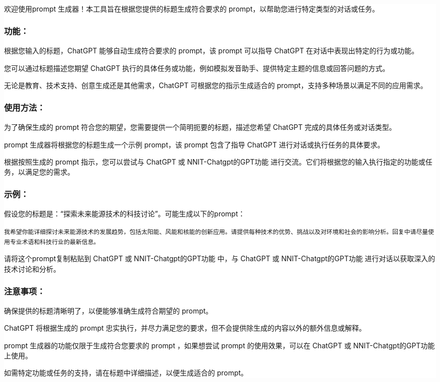 欢迎使用prompt 生成器！本工具旨在根据您提供的标题生成符合要求的 prompt，以帮助您进行特定类型的对话或任务。

### 功能：

根据您输入的标题，ChatGPT 能够自动生成符合要求的 prompt，该 prompt 可以指导 ChatGPT 在对话中表现出特定的行为或功能。

您可以通过标题描述您期望 ChatGPT 执行的具体任务或功能，例如模拟发音助手、提供特定主题的信息或回答问题的方式。

无论是教育、技术支持、创意生成还是其他需求，ChatGPT 可根据您的指示生成适合的 prompt，支持多种场景以满足不同的应用需求。

### 使用方法：

为了确保生成的 prompt 符合您的期望，您需要提供一个简明扼要的标题，描述您希望 ChatGPT 完成的具体任务或对话类型。

prompt 生成器将根据您的标题生成一个示例 prompt，该 prompt 包含了指导 ChatGPT 进行对话或执行任务的具体要求。

根据按照生成的 prompt 指示，您可以尝试与 ChatGPT 或 NNIT-Chatgpt的GPT功能 进行交流。它们将根据您的输入执行指定的功能或任务，以满足您的需求。

### 示例：

假设您的标题是：“探索未来能源技术的科技讨论”。可能生成以下的prompt：
```
我希望你能详细探讨未来能源技术的发展趋势，包括太阳能、风能和核能的创新应用。请提供每种技术的优势、挑战以及对环境和社会的影响分析。回复中请尽量使用专业术语和科技行业的最新信息。
```
请将这个prompt复制粘贴到 ChatGPT 或 NNIT-Chatgpt的GPT功能 中，与 ChatGPT 或 NNIT-Chatgpt的GPT功能 进行对话以获取深入的技术讨论和分析。

### 注意事项：

确保提供的标题清晰明了，以便能够准确生成符合期望的 prompt。

ChatGPT 将根据生成的 prompt 忠实执行，并尽力满足您的要求，但不会提供除生成的内容以外的额外信息或解释。

prompt 生成器的功能仅限于生成符合您要求的 prompt ，如果想尝试 prompt 的使用效果，可以在 ChatGPT 或 NNIT-Chatgpt的GPT功能 上使用。

如需特定功能或任务的支持，请在标题中详细描述，以便生成适合的 prompt。


